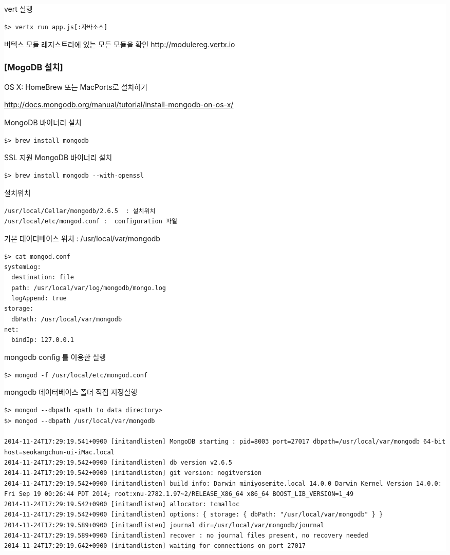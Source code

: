 vert 실행

```console
$> vertx run app.js[:자바소스]
```

버텍스 모듈 레지스트리에 있는 모든 모듈을 확인
http://modulereg.vertx.io

### [MogoDB 설치]

OS X: HomeBrew 또는 MacPorts로 설치하기

http://docs.mongodb.org/manual/tutorial/install-mongodb-on-os-x/

MongoDB 바이너리 설치

```console
$> brew install mongodb
```

SSL 지원 MongoDB 바이너리 설치

```console
$> brew install mongodb --with-openssl
```

설치위치

```console
/usr/local/Cellar/mongodb/2.6.5  : 설치위치
/usr/local/etc/mongod.conf :  configuration 파일
```

기본 데이터베이스 위치 : /usr/local/var/mongodb

```console
$> cat mongod.conf
systemLog:
  destination: file
  path: /usr/local/var/log/mongodb/mongo.log
  logAppend: true
storage:
  dbPath: /usr/local/var/mongodb
net:
  bindIp: 127.0.0.1
```

mongodb config 를 이용한 실행

```console
$> mongod -f /usr/local/etc/mongod.conf
```

mongodb 데이터베이스 폴더 직접 지정실행

```console
$> mongod --dbpath <path to data directory>
$> mongod --dbpath /usr/local/var/mongodb

2014-11-24T17:29:19.541+0900 [initandlisten] MongoDB starting : pid=8003 port=27017 dbpath=/usr/local/var/mongodb 64-bit host=seokangchun-ui-iMac.local
2014-11-24T17:29:19.542+0900 [initandlisten] db version v2.6.5
2014-11-24T17:29:19.542+0900 [initandlisten] git version: nogitversion
2014-11-24T17:29:19.542+0900 [initandlisten] build info: Darwin miniyosemite.local 14.0.0 Darwin Kernel Version 14.0.0: Fri Sep 19 00:26:44 PDT 2014; root:xnu-2782.1.97~2/RELEASE_X86_64 x86_64 BOOST_LIB_VERSION=1_49
2014-11-24T17:29:19.542+0900 [initandlisten] allocator: tcmalloc
2014-11-24T17:29:19.542+0900 [initandlisten] options: { storage: { dbPath: "/usr/local/var/mongodb" } }
2014-11-24T17:29:19.589+0900 [initandlisten] journal dir=/usr/local/var/mongodb/journal
2014-11-24T17:29:19.589+0900 [initandlisten] recover : no journal files present, no recovery needed
2014-11-24T17:29:19.642+0900 [initandlisten] waiting for connections on port 27017
```